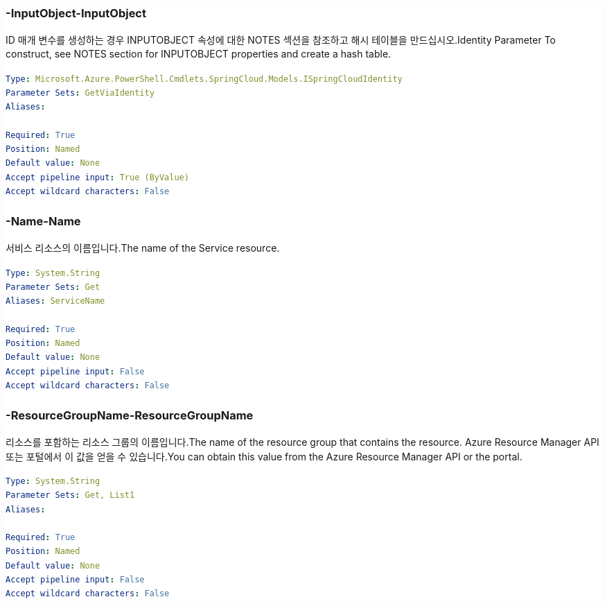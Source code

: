 ### <span data-ttu-id="9ed16-119">-InputObject</span><span class="sxs-lookup"><span data-stu-id="9ed16-119">-InputObject</span></span>
<span data-ttu-id="9ed16-120">ID 매개 변수를 생성하는 경우 INPUTOBJECT 속성에 대한 NOTES 섹션을 참조하고 해시 테이블을 만드십시오.</span><span class="sxs-lookup"><span data-stu-id="9ed16-120">Identity Parameter To construct, see NOTES section for INPUTOBJECT properties and create a hash table.</span></span>

```yaml
Type: Microsoft.Azure.PowerShell.Cmdlets.SpringCloud.Models.ISpringCloudIdentity
Parameter Sets: GetViaIdentity
Aliases:

Required: True
Position: Named
Default value: None
Accept pipeline input: True (ByValue)
Accept wildcard characters: False
```

### <span data-ttu-id="9ed16-121">-Name</span><span class="sxs-lookup"><span data-stu-id="9ed16-121">-Name</span></span>
<span data-ttu-id="9ed16-122">서비스 리소스의 이름입니다.</span><span class="sxs-lookup"><span data-stu-id="9ed16-122">The name of the Service resource.</span></span>

```yaml
Type: System.String
Parameter Sets: Get
Aliases: ServiceName

Required: True
Position: Named
Default value: None
Accept pipeline input: False
Accept wildcard characters: False
```

### <span data-ttu-id="9ed16-123">-ResourceGroupName</span><span class="sxs-lookup"><span data-stu-id="9ed16-123">-ResourceGroupName</span></span>
<span data-ttu-id="9ed16-124">리소스를 포함하는 리소스 그룹의 이름입니다.</span><span class="sxs-lookup"><span data-stu-id="9ed16-124">The name of the resource group that contains the resource.</span></span>
<span data-ttu-id="9ed16-125">Azure Resource Manager API 또는 포털에서 이 값을 얻을 수 있습니다.</span><span class="sxs-lookup"><span data-stu-id="9ed16-125">You can obtain this value from the Azure Resource Manager API or the portal.</span></span>

```yaml
Type: System.String
Parameter Sets: Get, List1
Aliases:

Required: True
Position: Named
Default value: None
Accept pipeline input: False
Accept wildcard characters: False
```
